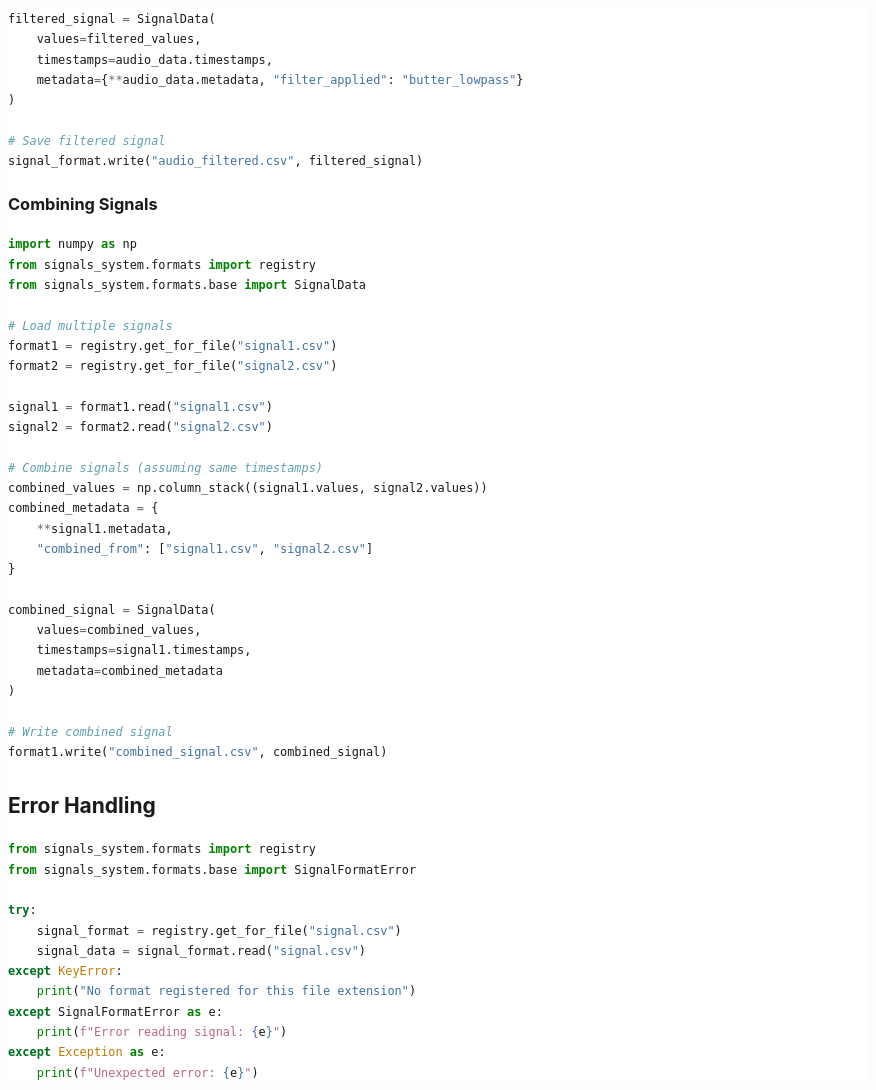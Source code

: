 ```python
filtered_signal = SignalData(
    values=filtered_values,
    timestamps=audio_data.timestamps,
    metadata={**audio_data.metadata, "filter_applied": "butter_lowpass"}
)

# Save filtered signal
signal_format.write("audio_filtered.csv", filtered_signal)
```

### Combining Signals

```python
import numpy as np
from signals_system.formats import registry
from signals_system.formats.base import SignalData

# Load multiple signals
format1 = registry.get_for_file("signal1.csv")
format2 = registry.get_for_file("signal2.csv")

signal1 = format1.read("signal1.csv")
signal2 = format2.read("signal2.csv")

# Combine signals (assuming same timestamps)
combined_values = np.column_stack((signal1.values, signal2.values))
combined_metadata = {
    **signal1.metadata,
    "combined_from": ["signal1.csv", "signal2.csv"]
}

combined_signal = SignalData(
    values=combined_values,
    timestamps=signal1.timestamps,
    metadata=combined_metadata
)

# Write combined signal
format1.write("combined_signal.csv", combined_signal)
```

## Error Handling

```python
from signals_system.formats import registry
from signals_system.formats.base import SignalFormatError

try:
    signal_format = registry.get_for_file("signal.csv")
    signal_data = signal_format.read("signal.csv")
except KeyError:
    print("No format registered for this file extension")
except SignalFormatError as e:
    print(f"Error reading signal: {e}")
except Exception as e:
    print(f"Unexpected error: {e}")
```
